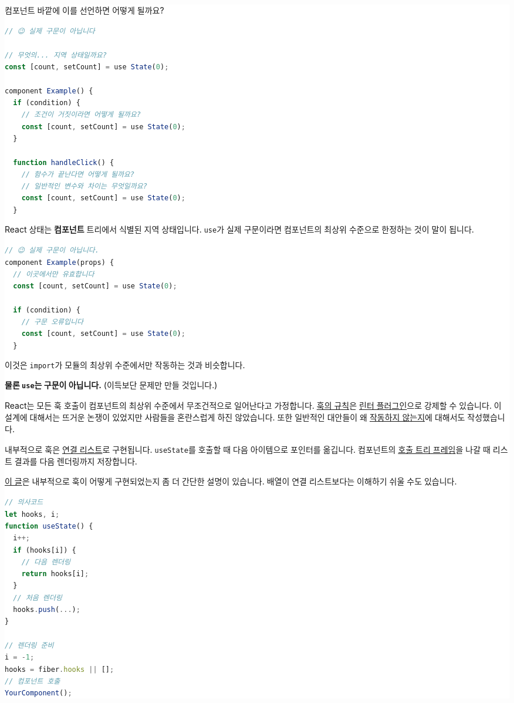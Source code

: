 컴포넌트 바깥에 이를 선언하면 어떻게 될까요?

```jsx
// 😉 실제 구문이 아닙니다

// 무엇의... 지역 상태일까요?
const [count, setCount] = use State(0);

component Example() {
  if (condition) {
    // 조건이 거짓이라면 어떻게 될까요?
    const [count, setCount] = use State(0);
  }

  function handleClick() {
    // 함수가 끝난다면 어떻게 될까요?
    // 일반적인 변수와 차이는 무엇일까요?
    const [count, setCount] = use State(0);
  }
```

React 상태는 **컴포넌트** 트리에서 식별된 지역 상태입니다. `use`가 실제 구문이라면 컴포넌트의 최상위 수준으로 한정하는 것이 말이 됩니다.


```jsx
// 😉 실제 구문이 아닙니다.
component Example(props) {
  // 이곳에서만 유효합니다
  const [count, setCount] = use State(0);

  if (condition) {
    // 구문 오류입니다
    const [count, setCount] = use State(0);
  }
```

이것은 `import`가 모듈의 최상위 수준에서만 작동하는 것과 비슷합니다.

**물론 `use`는 구문이 아닙니다.** (이득보단 문제만 만들 것입니다.)

React는 모든 훅 호출이 컴포넌트의 최상위 수준에서 무조건적으로 일어난다고 가정합니다. [훅의 규칙](https://reactjs.org/docs/hooks-rules.html)은 [린터 플러그인](https://www.npmjs.com/package/eslint-plugin-react-hooks)으로 강제할 수 있습니다. 이 설계에 대해서는 뜨거운 논쟁이 있었지만 사람들을 혼란스럽게 하진 않았습니다. 또한 일반적인 대안들이 왜 [작동하지 않는지](https://overreacted.io/why-do-hooks-rely-on-call-order/)에 대해서도 작성했습니다.

내부적으로 훅은 [연결 리스트](https://dev.to/aspittel/thank-u-next-an-introduction-to-linked-lists-4pph)로 구현됩니다. `useState`를 호출할 때 다음 아이템으로 포인터를 옮깁니다. 컴포넌트의 [호출 트리 프레임](#호출-트리)을 나갈 때 리스트 결과를 다음 렌더링까지 저장합니다.

[이 글](https://medium.com/@ryardley/react-hooks-not-magic-just-arrays-cd4f1857236e)은 내부적으로 훅이 어떻게 구현되었는지 좀 더 간단한 설명이 있습니다. 배열이 연결 리스트보다는 이해하기 쉬울 수도 있습니다.

```jsx
// 의사코드
let hooks, i;
function useState() {
  i++;
  if (hooks[i]) {
    // 다음 렌더링
    return hooks[i];
  }
  // 처음 렌더링
  hooks.push(...);
}

// 렌더링 준비
i = -1;
hooks = fiber.hooks || [];
// 컴포넌트 호출
YourComponent();
```